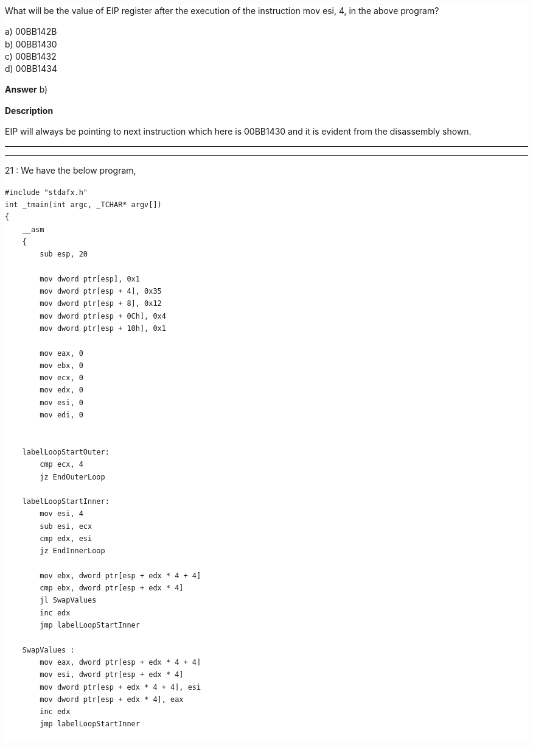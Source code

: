 What will be the value of EIP register after the execution of the instruction mov esi, 4, in the above program?  

a) 00BB142B  
b) 00BB1430  
c) 00BB1432  
d) 00BB1434  

**Answer** b)

**Description**

EIP will always be pointing to next instruction which here is 00BB1430 and it is evident from the disassembly shown.  

---
---


21 : We have the below program,  

```
#include "stdafx.h"
int _tmain(int argc, _TCHAR* argv[])
{
	__asm
	{
	    sub esp, 20

	    mov dword ptr[esp], 0x1
	    mov dword ptr[esp + 4], 0x35
	    mov dword ptr[esp + 8], 0x12
	    mov dword ptr[esp + 0Ch], 0x4
	    mov dword ptr[esp + 10h], 0x1

	    mov eax, 0
	    mov ebx, 0
	    mov ecx, 0
	    mov edx, 0
	    mov esi, 0
	    mov edi, 0


	labelLoopStartOuter:
	    cmp ecx, 4
	    jz EndOuterLoop

	labelLoopStartInner:
	    mov esi, 4
	    sub esi, ecx
	    cmp edx, esi
	    jz EndInnerLoop

	    mov ebx, dword ptr[esp + edx * 4 + 4]
	    cmp ebx, dword ptr[esp + edx * 4]
	    jl SwapValues
	    inc edx
	    jmp labelLoopStartInner

	SwapValues :
	    mov eax, dword ptr[esp + edx * 4 + 4]
	    mov esi, dword ptr[esp + edx * 4]
	    mov dword ptr[esp + edx * 4 + 4], esi
	    mov dword ptr[esp + edx * 4], eax
	    inc edx
	    jmp labelLoopStartInner
	
```
